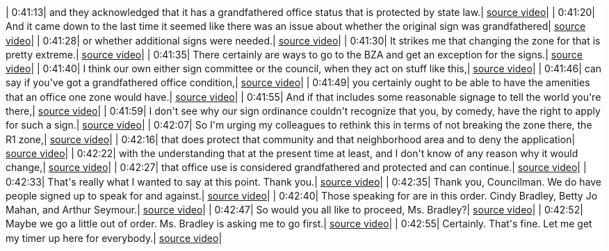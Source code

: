 | 0:41:13| and they acknowledged that it has a grandfathered office status that is protected by state law.| [source video](https://archive.org/details/citycouncilr265150120?start=2473)|
| 0:41:20| And it came down to the last time it seemed like there was an issue about whether the original sign was grandfathered| [source video](https://archive.org/details/citycouncilr265150120?start=2480)|
| 0:41:28| or whether additional signs were needed.| [source video](https://archive.org/details/citycouncilr265150120?start=2488)|
| 0:41:30| It strikes me that changing the zone for that is pretty extreme.| [source video](https://archive.org/details/citycouncilr265150120?start=2490)|
| 0:41:35| There certainly are ways to go to the BZA and get an exception for the signs.| [source video](https://archive.org/details/citycouncilr265150120?start=2495)|
| 0:41:40| I think our own either sign committee or the council, when they act on stuff like this,| [source video](https://archive.org/details/citycouncilr265150120?start=2500)|
| 0:41:46| can say if you've got a grandfathered office condition,| [source video](https://archive.org/details/citycouncilr265150120?start=2506)|
| 0:41:49| you certainly ought to be able to have the amenities that an office one zone would have.| [source video](https://archive.org/details/citycouncilr265150120?start=2509)|
| 0:41:55| And if that includes some reasonable signage to tell the world you're there,| [source video](https://archive.org/details/citycouncilr265150120?start=2515)|
| 0:41:59| I don't see why our sign ordinance couldn't recognize that you, by comedy, have the right to apply for such a sign.| [source video](https://archive.org/details/citycouncilr265150120?start=2519)|
| 0:42:07| So I'm urging my colleagues to rethink this in terms of not breaking the zone there, the R1 zone,| [source video](https://archive.org/details/citycouncilr265150120?start=2527)|
| 0:42:16| that does protect that community and that neighborhood area and to deny the application| [source video](https://archive.org/details/citycouncilr265150120?start=2536)|
| 0:42:22| with the understanding that at the present time at least, and I don't know of any reason why it would change,| [source video](https://archive.org/details/citycouncilr265150120?start=2542)|
| 0:42:27| that office use is considered grandfathered and protected and can continue.| [source video](https://archive.org/details/citycouncilr265150120?start=2547)|
| 0:42:33| That's really what I wanted to say at this point. Thank you.| [source video](https://archive.org/details/citycouncilr265150120?start=2553)|
| 0:42:35| Thank you, Councilman. We do have people signed up to speak for and against.| [source video](https://archive.org/details/citycouncilr265150120?start=2555)|
| 0:42:40| Those speaking for are in this order. Cindy Bradley, Betty Jo Mahan, and Arthur Seymour.| [source video](https://archive.org/details/citycouncilr265150120?start=2560)|
| 0:42:47| So would you all like to proceed, Ms. Bradley?| [source video](https://archive.org/details/citycouncilr265150120?start=2567)|
| 0:42:52| Maybe we go a little out of order. Ms. Bradley is asking me to go first.| [source video](https://archive.org/details/citycouncilr265150120?start=2572)|
| 0:42:55| Certainly. That's fine. Let me get my timer up here for everybody.| [source video](https://archive.org/details/citycouncilr265150120?start=2575)|
